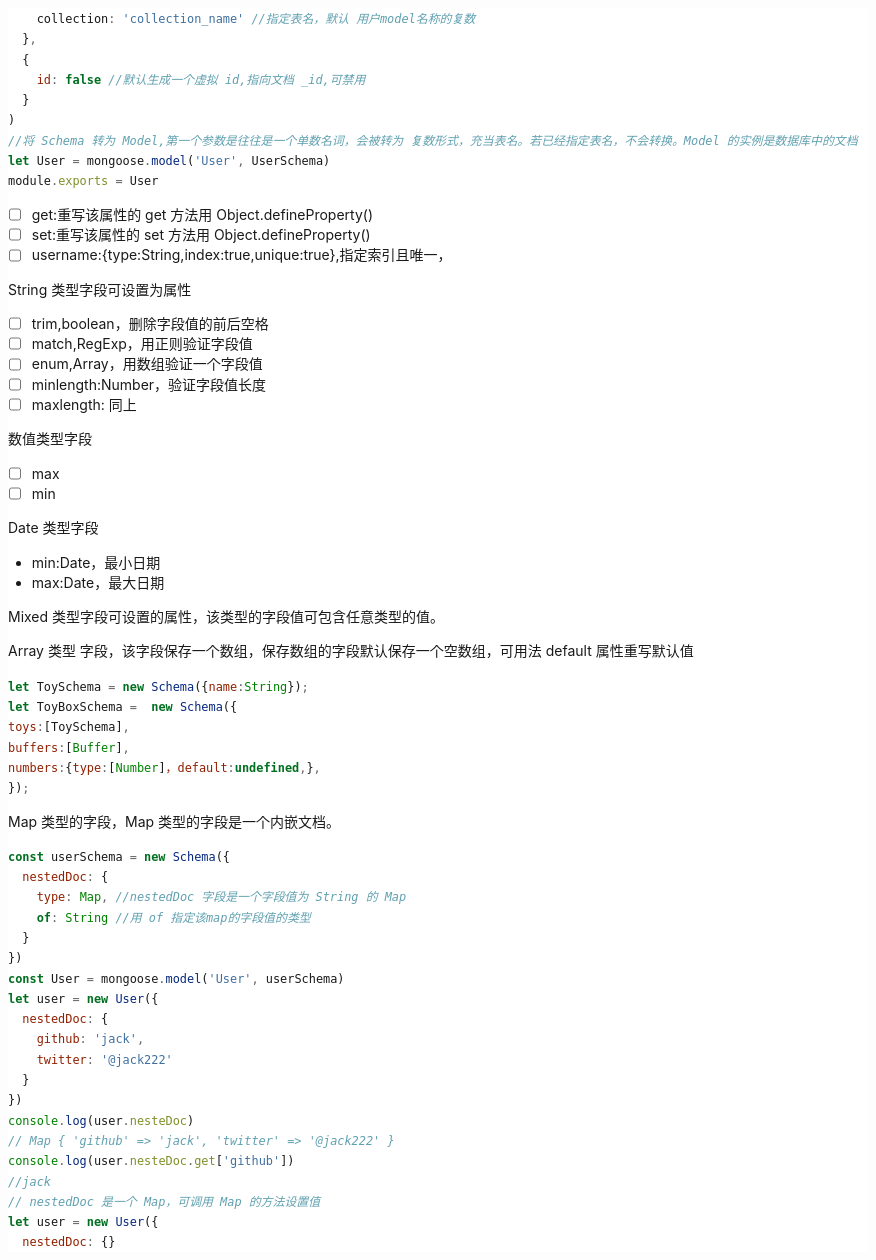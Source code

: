 ```js
    collection: 'collection_name' //指定表名，默认 用户model名称的复数
  },
  {
    id: false //默认生成一个虚拟 id,指向文档 _id,可禁用
  }
)
//将 Schema 转为 Model,第一个参数是往往是一个单数名词，会被转为 复数形式，充当表名。若已经指定表名，不会转换。Model 的实例是数据库中的文档
let User = mongoose.model('User', UserSchema)
module.exports = User
```

- [ ] get:重写该属性的 get 方法用 Object.defineProperty()
- [ ] set:重写该属性的 set 方法用 Object.defineProperty()
- [ ] username:{type:String,index:true,unique:true},指定索引且唯一，

String 类型字段可设置为属性

- [ ] trim,boolean，删除字段值的前后空格
- [ ] match,RegExp，用正则验证字段值
- [ ] enum,Array，用数组验证一个字段值
- [ ] minlength:Number，验证字段值长度
- [ ] maxlength: 同上

数值类型字段

- [ ] max
- [ ] min

Date 类型字段

- min:Date，最小日期
- max:Date，最大日期

Mixed 类型字段可设置的属性，该类型的字段值可包含任意类型的值。

Array 类型 字段，该字段保存一个数组，保存数组的字段默认保存一个空数组，可用法 default 属性重写默认值

```js
let ToySchema = new Schema({name:String});
let ToyBoxSchema =  new Schema({
toys:[ToySchema],
buffers:[Buffer],
numbers:{type:[Number]，default:undefined,},
});
```

Map 类型的字段，Map 类型的字段是一个内嵌文档。

```js
const userSchema = new Schema({
  nestedDoc: {
    type: Map, //nestedDoc 字段是一个字段值为 String 的 Map
    of: String //用 of 指定该map的字段值的类型
  }
})
const User = mongoose.model('User', userSchema)
let user = new User({
  nestedDoc: {
    github: 'jack',
    twitter: '@jack222'
  }
})
console.log(user.nesteDoc)
// Map { 'github' => 'jack', 'twitter' => '@jack222' }
console.log(user.nesteDoc.get['github'])
//jack
// nestedDoc 是一个 Map，可调用 Map 的方法设置值
let user = new User({
  nestedDoc: {}
```